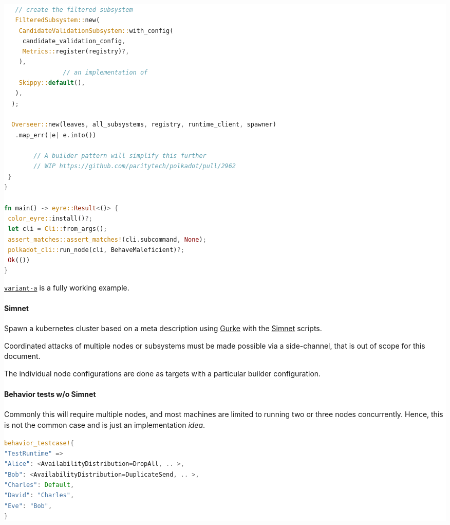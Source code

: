 ```rust
   // create the filtered subsystem
   FilteredSubsystem::new(
    CandidateValidationSubsystem::with_config(
     candidate_validation_config,
     Metrics::register(registry)?,
    ),
                // an implementation of
    Skippy::default(),
   ),
  );

  Overseer::new(leaves, all_subsystems, registry, runtime_client, spawner)
   .map_err(|e| e.into())

        // A builder pattern will simplify this further
        // WIP https://github.com/paritytech/polkadot/pull/2962
 }
}

fn main() -> eyre::Result<()> {
 color_eyre::install()?;
 let cli = Cli::from_args();
 assert_matches::assert_matches!(cli.subcommand, None);
 polkadot_cli::run_node(cli, BehaveMaleficient)?;
 Ok(())
}
```

[`variant-a`](../node/malus/src/variant-a.rs) is a fully working example.

#### Simnet

Spawn a kubernetes cluster based on a meta description using [Gurke] with the [Simnet] scripts.

Coordinated attacks of multiple nodes or subsystems must be made possible via a side-channel, that is out of scope for
this document.

The individual node configurations are done as targets with a particular builder configuration.

#### Behavior tests w/o Simnet

Commonly this will require multiple nodes, and most machines are limited to running two or three nodes concurrently.
Hence, this is not the common case and is just an implementation _idea_.

```rust
behavior_testcase!{
"TestRuntime" =>
"Alice": <AvailabilityDistribution=DropAll, .. >,
"Bob": <AvailabilityDistribution=DuplicateSend, .. >,
"Charles": Default,
"David": "Charles",
"Eve": "Bob",
}
```

[Gurke]: https://github.com/paritytech/gurke
[simnet]: https://github.com/paritytech/simnet_scripts
